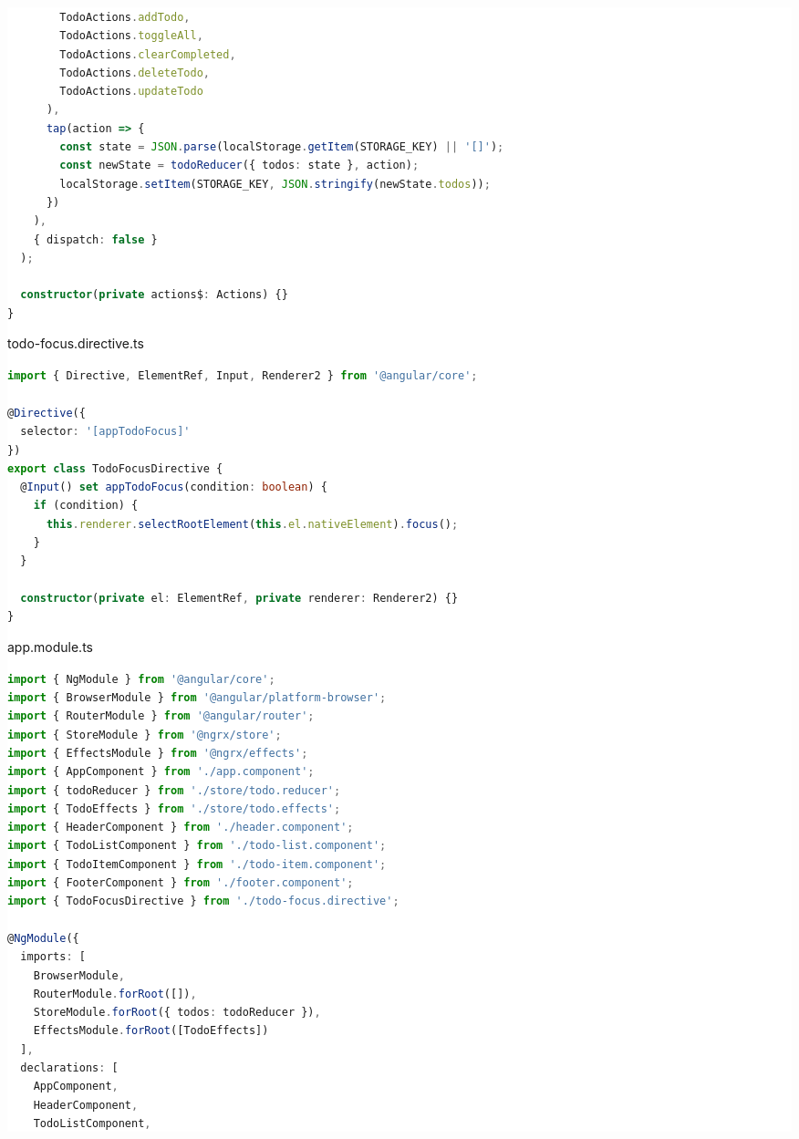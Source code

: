 ```typescript
        TodoActions.addTodo,
        TodoActions.toggleAll,
        TodoActions.clearCompleted,
        TodoActions.deleteTodo,
        TodoActions.updateTodo
      ),
      tap(action => {
        const state = JSON.parse(localStorage.getItem(STORAGE_KEY) || '[]');
        const newState = todoReducer({ todos: state }, action);
        localStorage.setItem(STORAGE_KEY, JSON.stringify(newState.todos));
      })
    ),
    { dispatch: false }
  );

  constructor(private actions$: Actions) {}
}
```

todo-focus.directive.ts
```typescript
import { Directive, ElementRef, Input, Renderer2 } from '@angular/core';

@Directive({
  selector: '[appTodoFocus]'
})
export class TodoFocusDirective {
  @Input() set appTodoFocus(condition: boolean) {
    if (condition) {
      this.renderer.selectRootElement(this.el.nativeElement).focus();
    }
  }

  constructor(private el: ElementRef, private renderer: Renderer2) {}
}
```

app.module.ts
```typescript
import { NgModule } from '@angular/core';
import { BrowserModule } from '@angular/platform-browser';
import { RouterModule } from '@angular/router';
import { StoreModule } from '@ngrx/store';
import { EffectsModule } from '@ngrx/effects';
import { AppComponent } from './app.component';
import { todoReducer } from './store/todo.reducer';
import { TodoEffects } from './store/todo.effects';
import { HeaderComponent } from './header.component';
import { TodoListComponent } from './todo-list.component';
import { TodoItemComponent } from './todo-item.component';
import { FooterComponent } from './footer.component';
import { TodoFocusDirective } from './todo-focus.directive';

@NgModule({
  imports: [
    BrowserModule,
    RouterModule.forRoot([]),
    StoreModule.forRoot({ todos: todoReducer }),
    EffectsModule.forRoot([TodoEffects])
  ],
  declarations: [
    AppComponent,
    HeaderComponent,
    TodoListComponent,
```